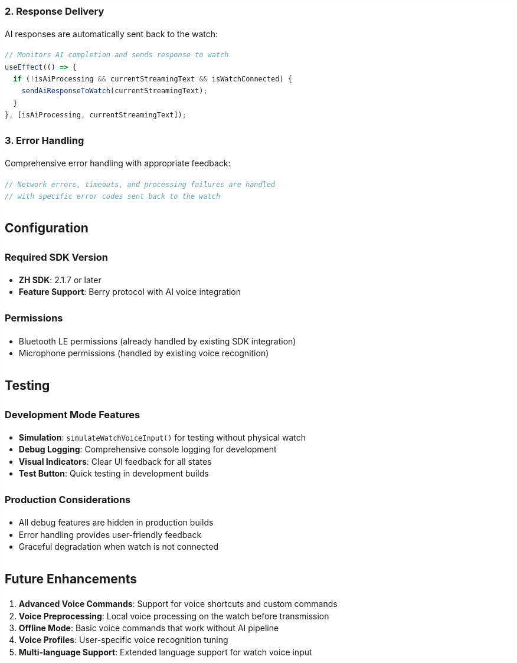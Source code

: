 ### 2. **Response Delivery**
AI responses are automatically sent back to the watch:
```typescript
// Monitors AI completion and sends response to watch
useEffect(() => {
  if (!isAiProcessing && currentStreamingText && isWatchConnected) {
    sendAiResponseToWatch(currentStreamingText);
  }
}, [isAiProcessing, currentStreamingText]);
```

### 3. **Error Handling**
Comprehensive error handling with appropriate feedback:
```typescript
// Network errors, timeouts, and processing failures are handled
// with specific error codes sent back to the watch
```

## Configuration

### Required SDK Version
- **ZH SDK**: 2.1.7 or later
- **Feature Support**: Berry protocol with AI voice integration

### Permissions
- Bluetooth LE permissions (already handled by existing SDK integration)
- Microphone permissions (handled by existing voice recognition)

## Testing

### Development Mode Features
- **Simulation**: `simulateWatchVoiceInput()` for testing without physical watch
- **Debug Logging**: Comprehensive console logging for development
- **Visual Indicators**: Clear UI feedback for all states
- **Test Button**: Quick testing in development builds

### Production Considerations
- All debug features are hidden in production builds
- Error handling provides user-friendly feedback
- Graceful degradation when watch is not connected

## Future Enhancements

1. **Advanced Voice Commands**: Support for voice shortcuts and custom commands
2. **Voice Preprocessing**: Local voice processing on the watch before transmission
3. **Offline Mode**: Basic voice commands that work without AI pipeline
4. **Voice Profiles**: User-specific voice recognition tuning
5. **Multi-language Support**: Extended language support for watch voice input
